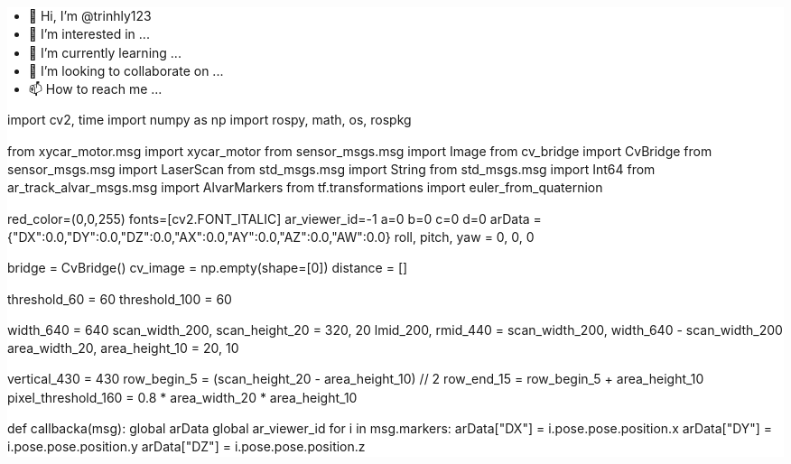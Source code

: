 - 👋 Hi, I’m @trinhly123
- 👀 I’m interested in ...
- 🌱 I’m currently learning ...
- 💞️ I’m looking to collaborate on ...
- 📫 How to reach me ...




import cv2, time
import numpy as np
import rospy, math, os, rospkg

from xycar_motor.msg import xycar_motor
from sensor_msgs.msg import Image
from cv_bridge import CvBridge
from sensor_msgs.msg import LaserScan
from std_msgs.msg import String
from std_msgs.msg import Int64
from ar_track_alvar_msgs.msg import AlvarMarkers 
from tf.transformations import euler_from_quaternion

red_color=(0,0,255)
fonts=[cv2.FONT_ITALIC]
ar_viewer_id=-1
a=0
b=0
c=0
d=0
arData = {"DX":0.0,"DY":0.0,"DZ":0.0,"AX":0.0,"AY":0.0,"AZ":0.0,"AW":0.0} 
roll, pitch, yaw = 0, 0, 0


bridge = CvBridge()
cv_image = np.empty(shape=[0])
distance = []

threshold_60 = 60
threshold_100 = 60

width_640 = 640
scan_width_200, scan_height_20 = 320, 20
lmid_200, rmid_440 = scan_width_200, width_640 - scan_width_200
area_width_20, area_height_10 = 20, 10

vertical_430 = 430
row_begin_5 = (scan_height_20 - area_height_10) // 2
row_end_15 = row_begin_5 + area_height_10
pixel_threshold_160 = 0.8 * area_width_20 * area_height_10

def callbacka(msg): 
	global arData
	global ar_viewer_id
	for i in msg.markers:
		arData["DX"] = i.pose.pose.position.x
		arData["DY"] = i.pose.pose.position.y 
		arData["DZ"] = i.pose.pose.position.z
